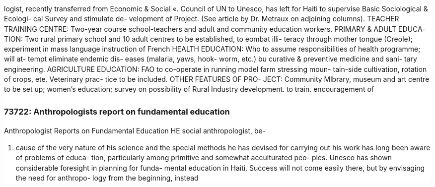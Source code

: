logist, recently transferred 
from Economic & Social 
«. Council of UN to Unesco, has 
left for Haiti to supervise 
Basic Sociological & Ecologi- 
cal Survey and stimulate de- 
velopment of Project. (See 
article by Dr. Metraux on 
adjoining columns). 
TEACHER TRAINING CENTRE: 
Two-year course 
school-teachers and adult and 
community education workers. 
PRIMARY & ADULT EDUCA- 
TION: Two rural primary 
school and 10 adult centres to 
be established, to eombat illi- 
teracy through mother tongue 
(Creole); experiment in mass 
language instruction of French 
HEALTH EDUCATION: Who to 
assume responsibilities of 
health programme; will at- 
tempt eliminate endemic dis- 
eases (malaria, yaws, hook- 
worm, etc.) bu curative & 
preventive medicine and sani- 
tary engineering. 
AGRICULTURE EDUCATION: 
FAO to co-operate in running 
model farm stressing moun- 
tain-side cultivation, rotation 
of crops, ete. Veterinary prac- 
tice to be included. 
OTHER FEATURES OF PRO- 
JECT: Community Mlbrary, 
museum and art centre to be 
set up; 
women’s education; survey on 
possibility of Rural Industry 
development. 
to train. 
encouragement of   


### 73722: Anthropologists report on fundamental education

Anthropologist Reports 
on Fundamental Education 
HE social anthropologist, be- 
1) cause of the very nature of 
his science and the special 
methods he has devised for 
carrying out his work has long 
been aware of problems of educa- 
tion, particularly among primitive 
and somewhat acculturated peo- 
ples. 
Unesco has shown considerable 
foresight in planning for funda- 
mental education in Haiti. Success 
will not come easily there, but by 
envisaging the need for anthropo- 
logy from the beginning, instead 